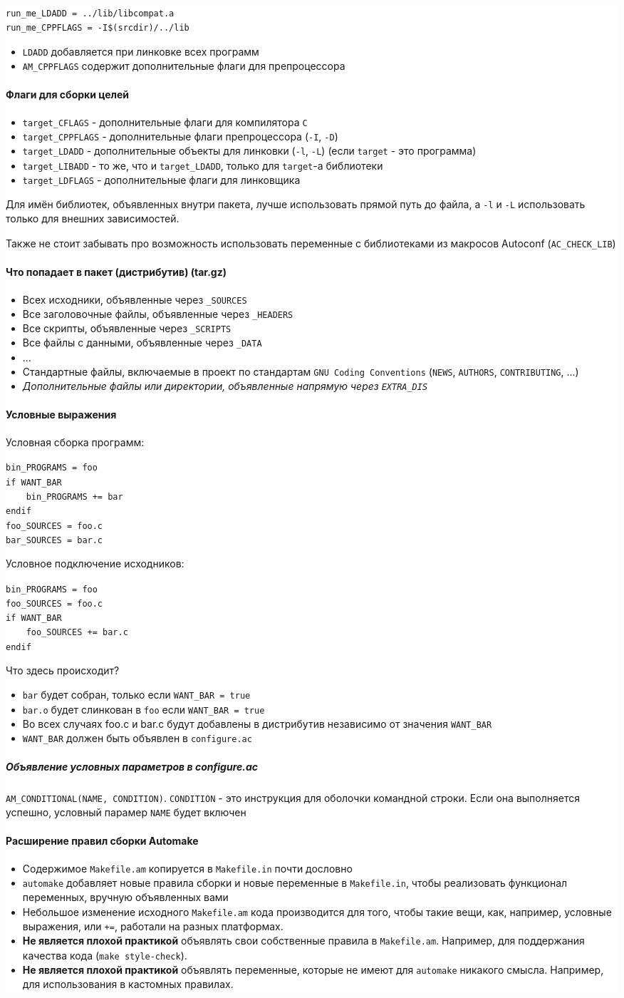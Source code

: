```automake
run_me_LDADD = ../lib/libcompat.a
run_me_CPPFLAGS = -I$(srcdir)/../lib
```
- `LDADD` добавляется при линковке всех программ
- `AM_CPPFLAGS` содержит дополнительные флаги для препроцессора
#### Флаги для сборки целей
- `target_CFLAGS` - дополнительные флаги для компилятора `C`
- `target_CPPFLAGS` - дополнительные флаги препроцессора (`-I`, `-D`)
- `target_LDADD` - дополнительные объекты для линковки (`-l`, `-L`) (если `target` - это программа)
- `target_LIBADD` - то же, что и `target_LDADD`, только для `target`-а библиотеки
- `target_LDFLAGS` - дополнительные флаги для линковщика

Для имён библиотек, объявленных внутри пакета, лучше использовать прямой путь до файла, а `-l` и `-L` использовать только для внешних зависимостей.

Также не стоит забывать про возможность использовать переменные с библиотеками из макросов Autoconf (`AC_CHECK_LIB`)
#### Что попадает в пакет (дистрибутив) (tar.gz)
- Всех исходники, объявленные через `_SOURCES`
- Все заголовочные файлы, объявленные через `_HEADERS`
- Все скрипты, объявленные через `_SCRIPTS`
- Все файлы с данными, объявленные через `_DATA`
- ...
- Стандартные файлы, включаемые в проект по стандартам `GNU Coding Conventions` (`NEWS`, `AUTHORS`, `CONTRIBUTING`, ...)
- *Дополнительные файлы или директории, объявленные напрямую через `EXTRA_DIS`*
#### Условные выражения
Условная сборка программ:
```automake
bin_PROGRAMS = foo
if WANT_BAR
	bin_PROGRAMS += bar
endif
foo_SOURCES = foo.c
bar_SOURCES = bar.c
```
Условное подключение исходников:
```automake
bin_PROGRAMS = foo
foo_SOURCES = foo.c
if WANT_BAR
	foo_SOURCES += bar.c
endif
```
Что здесь происходит?
- `bar` будет собран, только если `WANT_BAR = true`
- `bar.o` будет слинкован в `foo` если `WANT_BAR = true`
- Во всех случаях foo.c и bar.c будут добавлены в дистрибутив независимо от значения `WANT_BAR`
- `WANT_BAR` должен быть объявлен в `configure.ac`
##### Объявление условных параметров в configure.ac
`AM_CONDITIONAL(NAME, CONDITION)`. `CONDITION` - это инструкция для оболочки командной строки. Если она выполняется успешно, условный парамер `NAME` будет включен
#### Расширение правил сборки Automake
- Содержимое `Makefile.am` копируется в `Makefile.in` почти дословно
- `automake` добавляет новые правила сборки и новые переменные в `Makefile.in`, чтобы реализовать функционал переменных, вручную объявленных вами
- Небольшое изменение исходного `Makefile.am` кода производится для того, чтобы такие вещи, как, например, условные выражения, или `+=`, работали на разных платформах.
- **Не является плохой практикой** объявлять свои собственные правила в `Makefile.am`. Например, для поддержания качества кода (`make style-check`).
- **Не является плохой практикой** объявлять переменные, которые не имеют для `automake` никакого смысла. Например, для использования в кастомных правилах.